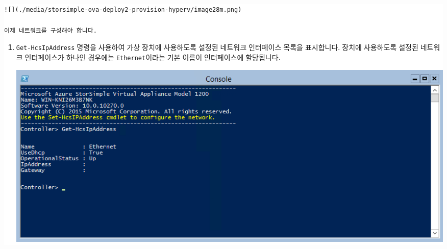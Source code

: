 	![](./media/storsimple-ova-deploy2-provision-hyperv/image28m.png)

 	이제 네트워크를 구성해야 합니다.

1.  `Get-HcsIpAddress` 명령을 사용하여 가상 장치에 사용하도록 설정된 네트워크 인터페이스 목록을 표시합니다. 장치에 사용하도록 설정된 네트워크 인터페이스가 하나인 경우에는 `Ethernet`이라는 기본 이름이 인터페이스에 할당됩니다.

	![](./media/storsimple-ova-deploy2-provision-hyperv/image29m.png)
